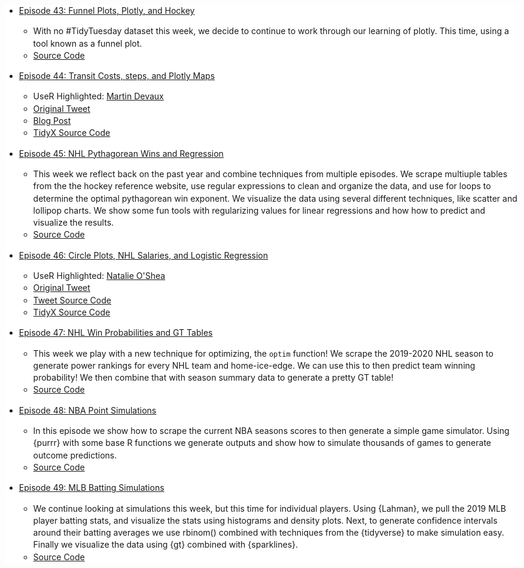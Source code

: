 - [Episode 43: Funnel Plots, Plotly, and Hockey](https://bit.ly/TidyX_Ep43)
  
  - With no #TidyTuesday dataset this week, we decide to continue to work through our learning of plotly. This time, using a tool known as a funnel plot. 
  - [Source Code](https://github.com/thebioengineer/TidyX/tree/master/TidyTuesday_Explained/043-Funnel_Plots)
  
- [Episode 44: Transit Costs, steps, and Plotly Maps](https://bit.ly/TidyX_Ep44)

  - UseR Highlighted: [Martin Devaux](https://twitter.com/MartinDevaux)
  - [Original Tweet](https://twitter.com/MartinDevaux/status/1346820062766776320)
  - [Blog Post](https://martindevaux.com/2021/01/tidytuesday-transit-costs-project/) 
  - [TidyX Source Code](https://github.com/thebioengineer/TidyX/tree/master/TidyTuesday_Explained/044-Steps_and_Plotly_Maps) 
  
- [Episode 45: NHL Pythagorean Wins and Regression](https://bit.ly/TidyX_Ep45)
  
  - This week we reflect back on the past year and combine techniques from multiple episodes. We scrape multiuple tables from the the hockey reference website, use regular expressions to clean and organize the data, and use for loops to determine the optimal pythagorean win exponent.  We visualize the data using several different techniques, like scatter and lollipop charts. We show some fun tools with regularizing values for linear regressions and how how to predict and visualize the results.
  - [Source Code](https://github.com/thebioengineer/TidyX/tree/master/TidyTuesday_Explained/045-NHL_Pythagorean_Wins)
  
- [Episode 46: Circle Plots, NHL Salaries, and Logistic Regression](https://bit.ly/TidyX_Ep46)

  - UseR Highlighted: [Natalie O'Shea](https://twitter.com/_natalie_oshea)
  - [Original Tweet](https://twitter.com/_natalie_oshea/status/1351897562501025796)
  - [Tweet Source Code](https://github.com/natalieoshea/tidytuesday/blob/master/2021/week04.R) 
  - [TidyX Source Code](https://github.com/thebioengineer/TidyX/tree/master/TidyTuesday_Explained/046-Circle_Plots_and_NHL_Salaries) 

- [Episode 47: NHL Win Probabilities and GT Tables](https://bit.ly/TidyX_Ep47)
  
  - This week we play with a new technique for optimizing, the `optim` function! We scrape the 2019-2020 NHL season to generate power rankings for every NHL team and home-ice-edge. We can use this to then predict team winning probability! We then combine that with season summary data to generate a pretty GT table!
  - [Source Code](https://github.com/thebioengineer/TidyX/tree/master/TidyTuesday_Explained/047-NHL_Win_Probabilities)
  

- [Episode 48: NBA Point Simulations](https://bit.ly/TidyX_Ep48)
  
  - In this episode we show how to scrape the current NBA seasons scores to then generate a simple game simulator. Using {purrr} with some base R functions we generate outputs and show how to simulate thousands of games to generate outcome predictions.
  - [Source Code](https://github.com/thebioengineer/TidyX/tree/master/TidyTuesday_Explained/048-NBA_Game_Simulations)
  
  
- [Episode 49: MLB Batting Simulations](https://bit.ly/TidyX_Ep49)
  
  - We continue looking at simulations this week, but this time for individual players. Using {Lahman}, we pull the 2019 MLB player batting stats, and visualize the stats using histograms and density plots. Next, to generate confidence intervals around their batting averages we use rbinom() combined with techniques from the {tidyverse} to make simulation easy. Finally we visualize the data using {gt} combined with {sparklines}.
  - [Source Code](https://github.com/thebioengineer/TidyX/tree/master/TidyTuesday_Explained/049-MLB_Batting_Simulations)
  
